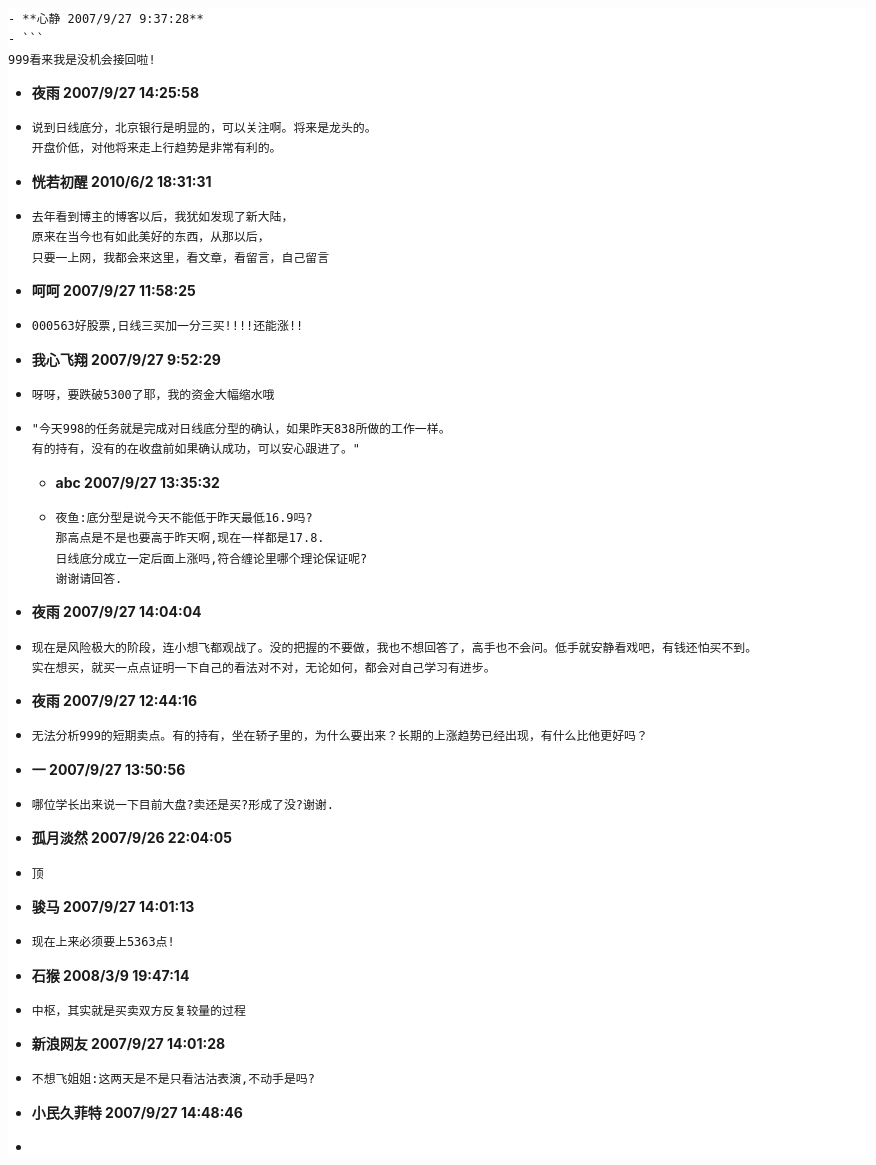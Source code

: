   ```
- **心静 2007/9/27 9:37:28**
- ```
  999看来我是没机会接回啦!
  ```
- **夜雨 2007/9/27 14:25:58**
- ```
  说到日线底分，北京银行是明显的，可以关注啊。将来是龙头的。
  开盘价低，对他将来走上行趋势是非常有利的。
  ```
- **恍若初醒 2010/6/2 18:31:31**
- ```
  去年看到博主的博客以后，我犹如发现了新大陆，
  原来在当今也有如此美好的东西，从那以后，
  只要一上网，我都会来这里，看文章，看留言，自己留言
  ```
- **呵呵 2007/9/27 11:58:25**
- ```
  000563好股票,日线三买加一分三买!!!!还能涨!!
  ```
- **我心飞翔 2007/9/27 9:52:29**
- ```
  呀呀，要跌破5300了耶，我的资金大幅缩水哦
  ```
- ```
  "今天998的任务就是完成对日线底分型的确认，如果昨天838所做的工作一样。
  有的持有，没有的在收盘前如果确认成功，可以安心跟进了。"
  ```
   - **abc 2007/9/27 13:35:32**
   - ```
     夜鱼:底分型是说今天不能低于昨天最低16.9吗?
     那高点是不是也要高于昨天啊,现在一样都是17.8.
     日线底分成立一定后面上涨吗,符合缠论里哪个理论保证呢?
     谢谢请回答.
     ```
- **夜雨 2007/9/27 14:04:04**
- ```
  现在是风险极大的阶段，连小想飞都观战了。没的把握的不要做，我也不想回答了，高手也不会问。低手就安静看戏吧，有钱还怕买不到。
  实在想买，就买一点点证明一下自己的看法对不对，无论如何，都会对自己学习有进步。
  ```
- **夜雨 2007/9/27 12:44:16**
- ```
  无法分析999的短期卖点。有的持有，坐在轿子里的，为什么要出来？长期的上涨趋势已经出现，有什么比他更好吗？
  ```
- **一 2007/9/27 13:50:56**
- ```
  哪位学长出来说一下目前大盘?卖还是买?形成了没?谢谢.
  ```
- **孤月淡然 2007/9/26 22:04:05**
- ```
  顶
  ```
- **骏马 2007/9/27 14:01:13**
- ```
  现在上来必须要上5363点!
  ```
- **石猴 2008/3/9 19:47:14**
- ```
  中枢，其实就是买卖双方反复较量的过程
  ```
- **新浪网友 2007/9/27 14:01:28**
- ```
  不想飞姐姐:这两天是不是只看沽沽表演,不动手是吗?
  ```
- **小民久菲特 2007/9/27 14:48:46**
- ```